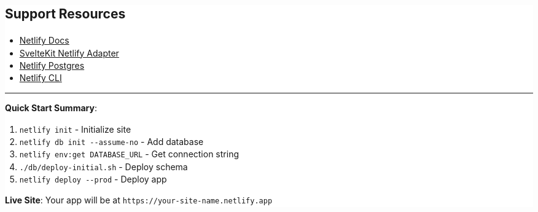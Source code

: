 ## Support Resources

- [Netlify Docs](https://docs.netlify.com/)
- [SvelteKit Netlify Adapter](https://github.com/sveltejs/kit/tree/master/packages/adapter-netlify)
- [Netlify Postgres](https://docs.netlify.com/postgres/)
- [Netlify CLI](https://cli.netlify.com/)

---

**Quick Start Summary**:

1. `netlify init` - Initialize site
2. `netlify db init --assume-no` - Add database
3. `netlify env:get DATABASE_URL` - Get connection string
4. `./db/deploy-initial.sh` - Deploy schema
5. `netlify deploy --prod` - Deploy app

**Live Site**: Your app will be at `https://your-site-name.netlify.app`
